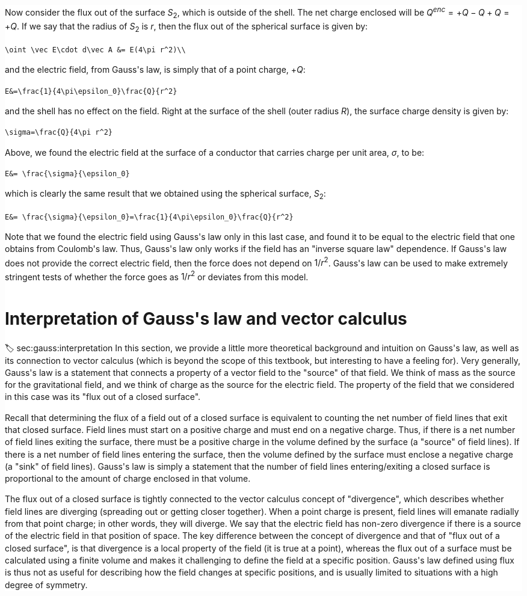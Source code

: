 Now consider the flux out of the surface $S_2$, which is outside of the shell. The net charge enclosed will be $Q^{enc}=+Q-Q+Q=+Q$. If we say that the radius of $S_2$ is $r$,  then the flux out of the spherical surface is given by:
```{math}
\oint \vec E\cdot d\vec A &= E(4\pi r^2)\\
```
and the electric field, from Gauss's law, is simply that of a point charge, $+Q$:
```{math}
E&=\frac{1}{4\pi\epsilon_0}\frac{Q}{r^2}
```
and the shell has no effect on the field. Right at the surface of the shell (outer radius $R$), the surface charge density is given by:
```{math}
\sigma=\frac{Q}{4\pi r^2}
```
Above, we found the electric field at the surface of a conductor that carries charge per unit area, $\sigma$, to be:
```{math}
E&= \frac{\sigma}{\epsilon_0}
```
which is clearly the same result that we obtained using the spherical surface, $S_2$:
```{math}
E&= \frac{\sigma}{\epsilon_0}=\frac{1}{4\pi\epsilon_0}\frac{Q}{r^2}
```
Note that we found the electric field using Gauss's law only in this last case, and found it to be equal to the electric field that one obtains from Coulomb's law. Thus, Gauss's law only works if the field has an "inverse square law" dependence. If Gauss's law does not provide the correct electric field, then the force does not depend on $1/r^2$. Gauss's law can be used to make extremely stringent tests of whether the force goes as $1/r^2$ or deviates from this model.

# Interpretation of Gauss's law and vector calculus
:label: sec:gauss:interpretation
In this section, we provide a little more theoretical background and intuition on Gauss's law, as well as its connection to vector calculus (which is beyond the scope of this textbook, but interesting to have a feeling for). Very generally, Gauss's law is a statement that connects a property of a vector field to the "source" of that field. We think of mass as the source for the gravitational field, and we think of charge as the source for the electric field. The property of the field that we considered in this case was its "flux out of a closed surface".

Recall that determining the flux of a field out of a closed surface is equivalent to counting the net number of field lines that exit that closed surface. Field lines must start on a positive charge and must end on a negative charge. Thus, if there is a net number of field lines exiting the surface, there must be a positive charge in the volume defined by the surface (a "source" of field lines). If there is a net number of field lines entering the surface, then the volume defined by the surface must enclose a negative charge (a "sink" of field lines). Gauss's law is simply a statement that the number of field lines entering/exiting a closed surface is proportional to the amount of charge enclosed in that volume.

The flux out of a closed surface is tightly connected to the vector calculus concept of "divergence", which describes whether field lines are diverging (spreading out or getting closer together). When a point charge is present, field lines will emanate radially from that point charge; in other words, they will diverge. We say that the electric field has non-zero divergence if there is a source of the electric field in that position of space. The key difference between the concept of divergence and that of "flux out of a closed surface", is that divergence is a local property of the field (it is true at a point), whereas the flux out of a surface must be calculated using a finite volume and makes it challenging to define the field at a specific position. Gauss's law defined using flux is thus not as useful for describing how the field changes at specific positions, and is usually limited to situations with a high degree of symmetry.
